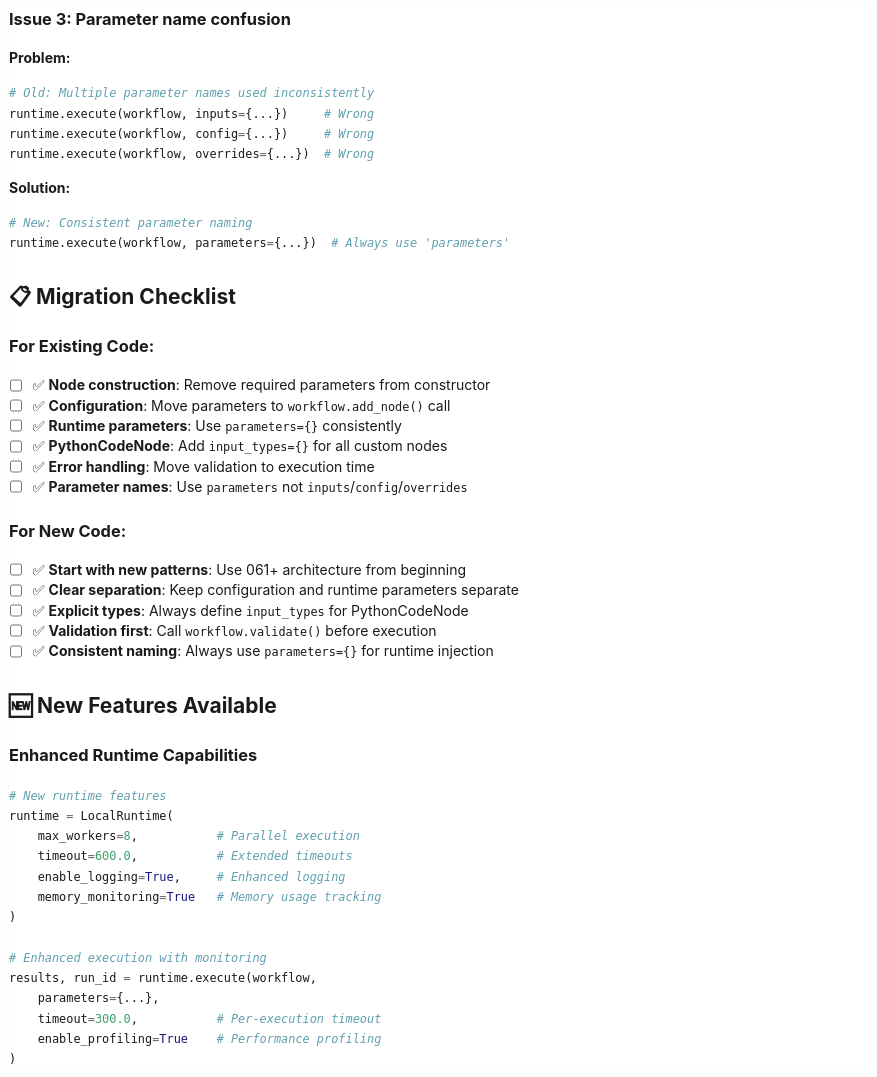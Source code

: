 ### **Issue 3: Parameter name confusion**

**Problem:**
```python
# Old: Multiple parameter names used inconsistently
runtime.execute(workflow, inputs={...})     # Wrong
runtime.execute(workflow, config={...})     # Wrong
runtime.execute(workflow, overrides={...})  # Wrong

```

**Solution:**
```python
# New: Consistent parameter naming
runtime.execute(workflow, parameters={...})  # Always use 'parameters'

```

## 📋 **Migration Checklist**

### **For Existing Code:**
- [ ] ✅ **Node construction**: Remove required parameters from constructor
- [ ] ✅ **Configuration**: Move parameters to `workflow.add_node()` call
- [ ] ✅ **Runtime parameters**: Use `parameters={}` consistently
- [ ] ✅ **PythonCodeNode**: Add `input_types={}` for all custom nodes
- [ ] ✅ **Error handling**: Move validation to execution time
- [ ] ✅ **Parameter names**: Use `parameters` not `inputs`/`config`/`overrides`

### **For New Code:**
- [ ] ✅ **Start with new patterns**: Use 061+ architecture from beginning
- [ ] ✅ **Clear separation**: Keep configuration and runtime parameters separate
- [ ] ✅ **Explicit types**: Always define `input_types` for PythonCodeNode
- [ ] ✅ **Validation first**: Call `workflow.validate()` before execution
- [ ] ✅ **Consistent naming**: Always use `parameters={}` for runtime injection

## 🆕 **New Features Available**

### **Enhanced Runtime Capabilities**
```python
# New runtime features
runtime = LocalRuntime(
    max_workers=8,           # Parallel execution
    timeout=600.0,           # Extended timeouts
    enable_logging=True,     # Enhanced logging
    memory_monitoring=True   # Memory usage tracking
)

# Enhanced execution with monitoring
results, run_id = runtime.execute(workflow,
    parameters={...},
    timeout=300.0,           # Per-execution timeout
    enable_profiling=True    # Performance profiling
)

```
